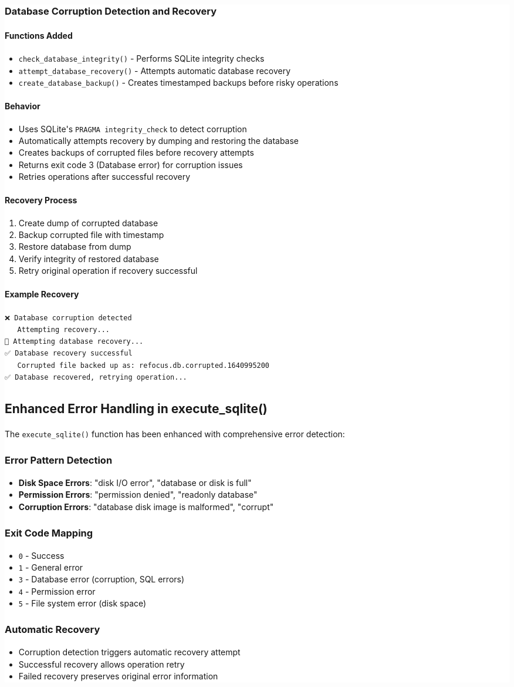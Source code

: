 ### Database Corruption Detection and Recovery

#### Functions Added
- `check_database_integrity()` - Performs SQLite integrity checks
- `attempt_database_recovery()` - Attempts automatic database recovery
- `create_database_backup()` - Creates timestamped backups before risky operations

#### Behavior
- Uses SQLite's `PRAGMA integrity_check` to detect corruption
- Automatically attempts recovery by dumping and restoring the database
- Creates backups of corrupted files before recovery attempts
- Returns exit code 3 (Database error) for corruption issues
- Retries operations after successful recovery

#### Recovery Process
1. Create dump of corrupted database
2. Backup corrupted file with timestamp
3. Restore database from dump
4. Verify integrity of restored database
5. Retry original operation if recovery successful

#### Example Recovery
```bash
❌ Database corruption detected
   Attempting recovery...
🔧 Attempting database recovery...
✅ Database recovery successful
   Corrupted file backed up as: refocus.db.corrupted.1640995200
✅ Database recovered, retrying operation...
```

## Enhanced Error Handling in execute_sqlite()

The `execute_sqlite()` function has been enhanced with comprehensive error detection:

### Error Pattern Detection
- **Disk Space Errors**: "disk I/O error", "database or disk is full"
- **Permission Errors**: "permission denied", "readonly database"  
- **Corruption Errors**: "database disk image is malformed", "corrupt"

### Exit Code Mapping
- `0` - Success
- `1` - General error
- `3` - Database error (corruption, SQL errors)
- `4` - Permission error
- `5` - File system error (disk space)

### Automatic Recovery
- Corruption detection triggers automatic recovery attempt
- Successful recovery allows operation retry
- Failed recovery preserves original error information
